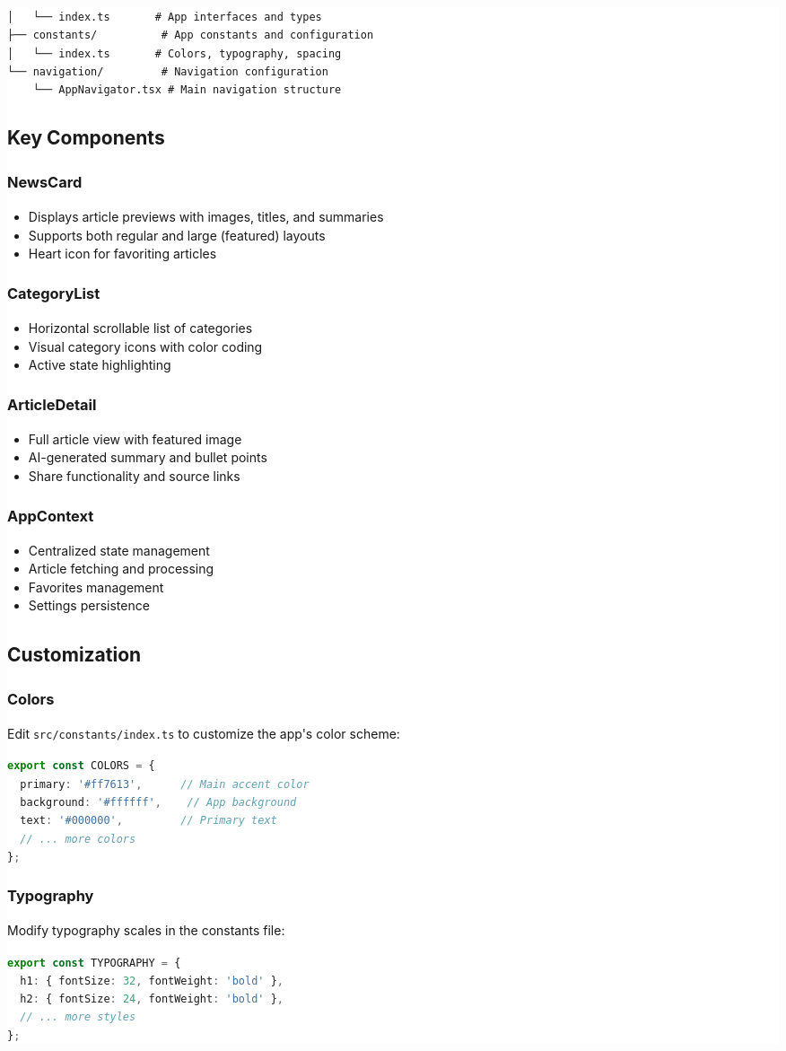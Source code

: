 ```
│   └── index.ts       # App interfaces and types
├── constants/          # App constants and configuration
│   └── index.ts       # Colors, typography, spacing
└── navigation/         # Navigation configuration
    └── AppNavigator.tsx # Main navigation structure
```

## Key Components

### NewsCard
- Displays article previews with images, titles, and summaries
- Supports both regular and large (featured) layouts
- Heart icon for favoriting articles

### CategoryList
- Horizontal scrollable list of categories
- Visual category icons with color coding
- Active state highlighting

### ArticleDetail
- Full article view with featured image
- AI-generated summary and bullet points
- Share functionality and source links

### AppContext
- Centralized state management
- Article fetching and processing
- Favorites management
- Settings persistence

## Customization

### Colors
Edit `src/constants/index.ts` to customize the app's color scheme:
```typescript
export const COLORS = {
  primary: '#ff7613',      // Main accent color
  background: '#ffffff',    // App background
  text: '#000000',         // Primary text
  // ... more colors
};
```

### Typography
Modify typography scales in the constants file:
```typescript
export const TYPOGRAPHY = {
  h1: { fontSize: 32, fontWeight: 'bold' },
  h2: { fontSize: 24, fontWeight: 'bold' },
  // ... more styles
};
```
